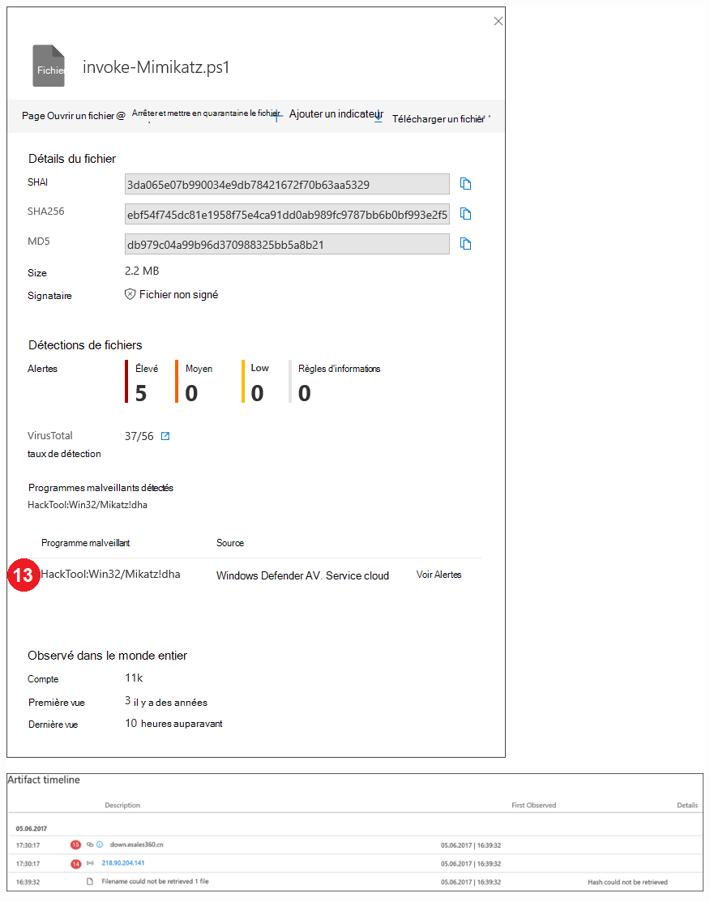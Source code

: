 ![Image du volet Détails de l’alerte avec numéros](images/atp-siem-mapping13.png)

![Image de la chronologie de l’artefact avec numbers1](images/atp-siem-mapping3.png)
